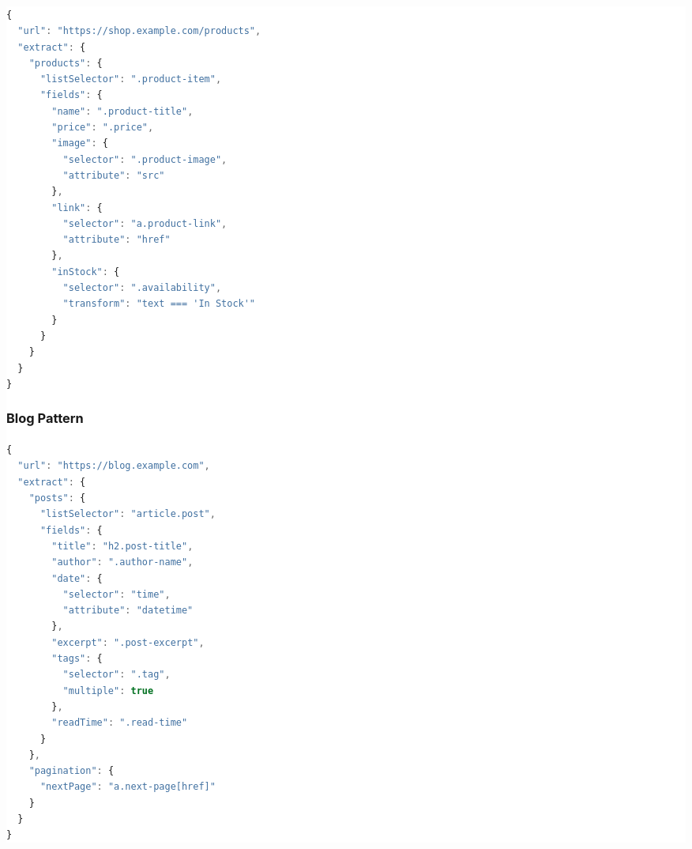 ```javascript
{
  "url": "https://shop.example.com/products",
  "extract": {
    "products": {
      "listSelector": ".product-item",
      "fields": {
        "name": ".product-title",
        "price": ".price",
        "image": {
          "selector": ".product-image",
          "attribute": "src"
        },
        "link": {
          "selector": "a.product-link",
          "attribute": "href"
        },
        "inStock": {
          "selector": ".availability",
          "transform": "text === 'In Stock'"
        }
      }
    }
  }
}
```

### Blog Pattern

```javascript
{
  "url": "https://blog.example.com",
  "extract": {
    "posts": {
      "listSelector": "article.post",
      "fields": {
        "title": "h2.post-title",
        "author": ".author-name",
        "date": {
          "selector": "time",
          "attribute": "datetime"
        },
        "excerpt": ".post-excerpt",
        "tags": {
          "selector": ".tag",
          "multiple": true
        },
        "readTime": ".read-time"
      }
    },
    "pagination": {
      "nextPage": "a.next-page[href]"
    }
  }
}
```

